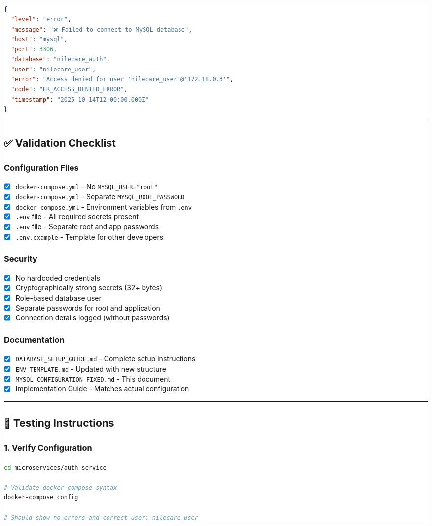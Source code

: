 ```json
{
  "level": "error",
  "message": "❌ Failed to connect to MySQL database",
  "host": "mysql",
  "port": 3306,
  "database": "nilecare_auth",
  "user": "nilecare_user",
  "error": "Access denied for user 'nilecare_user'@'172.18.0.3'",
  "code": "ER_ACCESS_DENIED_ERROR",
  "timestamp": "2025-10-14T12:00:00.000Z"
}
```

---

## ✅ Validation Checklist

### **Configuration Files**

- [x] `docker-compose.yml` - No `MYSQL_USER="root"`
- [x] `docker-compose.yml` - Separate `MYSQL_ROOT_PASSWORD`
- [x] `docker-compose.yml` - Environment variables from `.env`
- [x] `.env` file - All required secrets present
- [x] `.env` file - Separate root and app passwords
- [x] `.env.example` - Template for other developers

### **Security**

- [x] No hardcoded credentials
- [x] Cryptographically strong secrets (32+ bytes)
- [x] Role-based database user
- [x] Separate passwords for root and application
- [x] Connection details logged (without passwords)

### **Documentation**

- [x] `DATABASE_SETUP_GUIDE.md` - Complete setup instructions
- [x] `ENV_TEMPLATE.md` - Updated with new structure
- [x] `MYSQL_CONFIGURATION_FIXED.md` - This document
- [x] Implementation Guide - Matches actual configuration

---

## 🧪 Testing Instructions

### **1. Verify Configuration**

```bash
cd microservices/auth-service

# Validate docker-compose syntax
docker-compose config

# Should show no errors and correct user: nilecare_user
```
